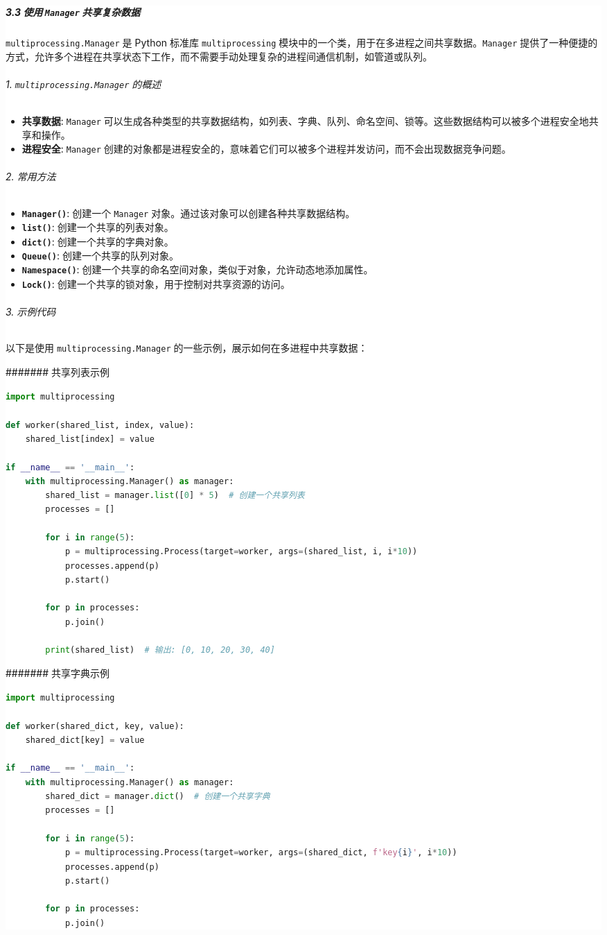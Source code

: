 ##### 3.3 使用 `Manager` 共享复杂数据

`multiprocessing.Manager` 是 Python 标准库 `multiprocessing` 模块中的一个类，用于在多进程之间共享数据。`Manager` 提供了一种便捷的方式，允许多个进程在共享状态下工作，而不需要手动处理复杂的进程间通信机制，如管道或队列。

###### 1. `multiprocessing.Manager` 的概述

- **共享数据**: `Manager` 可以生成各种类型的共享数据结构，如列表、字典、队列、命名空间、锁等。这些数据结构可以被多个进程安全地共享和操作。
- **进程安全**: `Manager` 创建的对象都是进程安全的，意味着它们可以被多个进程并发访问，而不会出现数据竞争问题。

###### 2. 常用方法

- **`Manager()`**: 创建一个 `Manager` 对象。通过该对象可以创建各种共享数据结构。
- **`list()`**: 创建一个共享的列表对象。
- **`dict()`**: 创建一个共享的字典对象。
- **`Queue()`**: 创建一个共享的队列对象。
- **`Namespace()`**: 创建一个共享的命名空间对象，类似于对象，允许动态地添加属性。
- **`Lock()`**: 创建一个共享的锁对象，用于控制对共享资源的访问。

###### 3. 示例代码

以下是使用 `multiprocessing.Manager` 的一些示例，展示如何在多进程中共享数据：

####### 共享列表示例

```python
import multiprocessing

def worker(shared_list, index, value):
    shared_list[index] = value

if __name__ == '__main__':
    with multiprocessing.Manager() as manager:
        shared_list = manager.list([0] * 5)  # 创建一个共享列表
        processes = []

        for i in range(5):
            p = multiprocessing.Process(target=worker, args=(shared_list, i, i*10))
            processes.append(p)
            p.start()

        for p in processes:
            p.join()

        print(shared_list)  # 输出: [0, 10, 20, 30, 40]
```

####### 共享字典示例

```python
import multiprocessing

def worker(shared_dict, key, value):
    shared_dict[key] = value

if __name__ == '__main__':
    with multiprocessing.Manager() as manager:
        shared_dict = manager.dict()  # 创建一个共享字典
        processes = []

        for i in range(5):
            p = multiprocessing.Process(target=worker, args=(shared_dict, f'key{i}', i*10))
            processes.append(p)
            p.start()

        for p in processes:
            p.join()

```